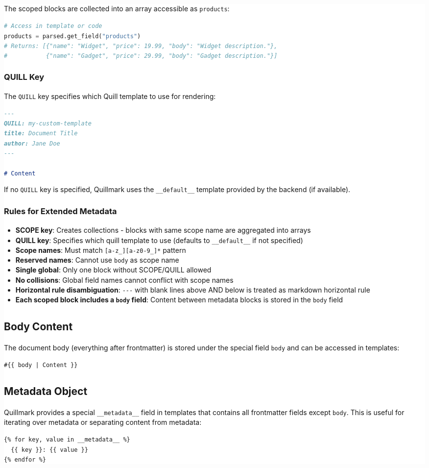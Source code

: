 The scoped blocks are collected into an array accessible as `products`:

```python
# Access in template or code
products = parsed.get_field("products")
# Returns: [{"name": "Widget", "price": 19.99, "body": "Widget description."}, 
#           {"name": "Gadget", "price": 29.99, "body": "Gadget description."}]
```

### QUILL Key

The `QUILL` key specifies which Quill template to use for rendering:

```markdown
---
QUILL: my-custom-template
title: Document Title
author: Jane Doe
---

# Content
```

If no `QUILL` key is specified, Quillmark uses the `__default__` template provided by the backend (if available).

### Rules for Extended Metadata

- **SCOPE key**: Creates collections - blocks with same scope name are aggregated into arrays
- **QUILL key**: Specifies which quill template to use (defaults to `__default__` if not specified)
- **Scope names**: Must match `[a-z_][a-z0-9_]*` pattern
- **Reserved names**: Cannot use `body` as scope name
- **Single global**: Only one block without SCOPE/QUILL allowed
- **No collisions**: Global field names cannot conflict with scope names
- **Horizontal rule disambiguation**: `---` with blank lines above AND below is treated as markdown horizontal rule
- **Each scoped block includes a `body` field**: Content between metadata blocks is stored in the `body` field

## Body Content

The document body (everything after frontmatter) is stored under the special field `body` and can be accessed in templates:

```jinja
#{{ body | Content }}
```

## Metadata Object

Quillmark provides a special `__metadata__` field in templates that contains all frontmatter fields except `body`. This is useful for iterating over metadata or separating content from metadata:

```jinja
{% for key, value in __metadata__ %}
  {{ key }}: {{ value }}
{% endfor %}
```
